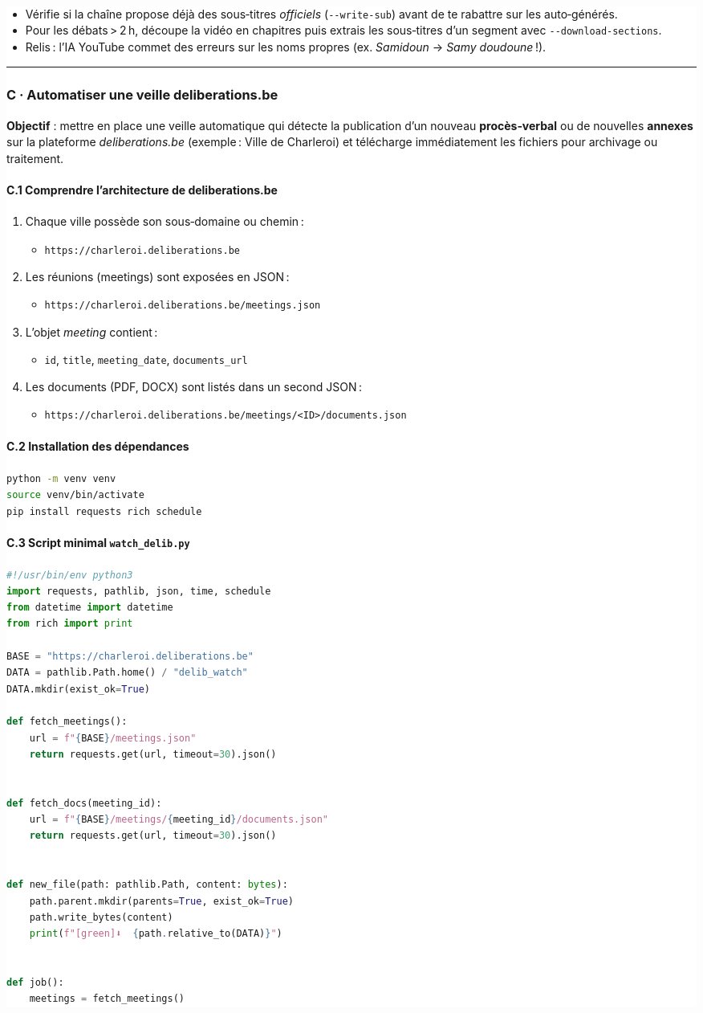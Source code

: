 * Vérifie si la chaîne propose déjà des sous‑titres *officiels* (`--write-sub`) avant de te rabattre sur les auto‑générés.
* Pour les débats > 2 h, découpe la vidéo en chapitres puis extrais les sous‑titres d’un segment avec `--download-sections`.
* Relis : l’IA YouTube commet des erreurs sur les noms propres (ex. *Samidoun* → *Samy doudoune* !).

---

### C · Automatiser une veille deliberations.be

**Objectif** : mettre en place une veille automatique qui détecte la publication d’un nouveau **procès‑verbal** ou de nouvelles **annexes** sur la plateforme *deliberations.be* (exemple : Ville de Charleroi) et télécharge immédiatement les fichiers pour archivage ou traitement.

#### C.1 Comprendre l’architecture de deliberations.be

1. Chaque ville possède son sous‑domaine ou chemin :

   * `https://charleroi.deliberations.be`
2. Les réunions (meetings) sont exposées en JSON :

   * `https://charleroi.deliberations.be/meetings.json`
3. L’objet *meeting* contient :

   * `id`, `title`, `meeting_date`, `documents_url`
4. Les documents (PDF, DOCX) sont listés dans un second JSON :

   * `https://charleroi.deliberations.be/meetings/<ID>/documents.json`

#### C.2 Installation des dépendances

```bash
python -m venv venv
source venv/bin/activate
pip install requests rich schedule
```

#### C.3 Script minimal `watch_delib.py`

```python
#!/usr/bin/env python3
import requests, pathlib, json, time, schedule
from datetime import datetime
from rich import print

BASE = "https://charleroi.deliberations.be"
DATA = pathlib.Path.home() / "delib_watch"
DATA.mkdir(exist_ok=True)

def fetch_meetings():
    url = f"{BASE}/meetings.json"
    return requests.get(url, timeout=30).json()


def fetch_docs(meeting_id):
    url = f"{BASE}/meetings/{meeting_id}/documents.json"
    return requests.get(url, timeout=30).json()


def new_file(path: pathlib.Path, content: bytes):
    path.parent.mkdir(parents=True, exist_ok=True)
    path.write_bytes(content)
    print(f"[green]⬇  {path.relative_to(DATA)}")


def job():
    meetings = fetch_meetings()
```

[1]: https://www.youtube.com/watch?v=f26MsfUbnJ4&utm_source=chatgpt.com "Charleroi, Conseil Communal du 23 juin 2025 - YouTube"
[2]: https://www.charleroi.be/vie-communale/conseil-communal "Conseil communal | Ville de Charleroi"
[3]: https://www.charleroi.be/vie-communale/conseil-communal?utm_source=chatgpt.com "Conseil communal | Ville de Charleroi"
[4]: https://www.youtube.com/watch?v=k3yF-a4b7qg&utm_source=chatgpt.com "Commission de la Culture du 15/07/2025 à 10h00 - YouTube"
[5]: https://www.pfwb.be/agendas/commissions-permanentes-2025-07-15-001823931 "commission de la Culture, de l'Education permanente, des Relations internationales, des Affaires générales, du Règlement et du Contrôle des communications des membres du Gouvernement - Parlement de la Fédération Wallonie-Bruxelles / Communauté française"
[6]: https://www.youtube.com/watch?v=CrEP9caPzN0&utm_source=chatgpt.com "Apologie du terrorisme au Conseil Communal de CHARLEROI"
[7]: https://www.pfwb.be/agendas/commissions-permanentes-2025-07-15-001823931?utm_source=chatgpt.com "commission de la Culture, de l'Education permanente, des Relations ..."